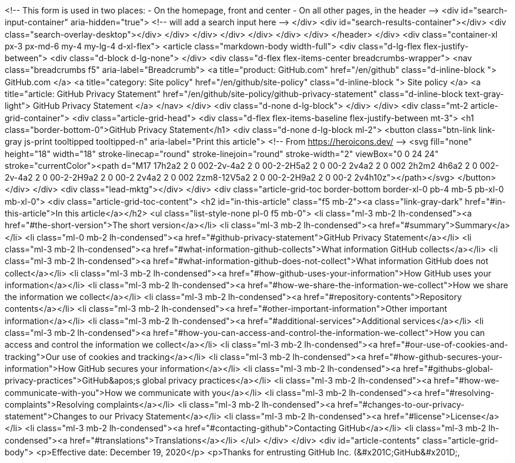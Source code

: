 &lt;!--   This form is used in two places:    - On the homepage, front and center   - On all other pages, in the header  -->  &lt;div id="search-input-container" aria-hidden="true">   &lt;!-- will add a search input here --> &lt;/div>                  &lt;div id="search-results-container">&lt;/div>                 &lt;div class="search-overlay-desktop">&lt;/div>               &lt;/div>                             &lt;/div>           &lt;/div>         &lt;/div>       &lt;/div>     &lt;/div>   &lt;/header> &lt;/div>                         &lt;div class="container-xl px-3 px-md-6 my-4 my-lg-4 d-xl-flex">   &lt;article class="markdown-body width-full">     &lt;div class="d-lg-flex flex-justify-between">       &lt;div class="d-block d-lg-none"> &lt;/div>       &lt;div class="d-flex flex-items-center breadcrumbs-wrapper">         &lt;nav class="breadcrumbs f5" aria-label="Breadcrumb">               &lt;a title="product: GitHub.com" href="/en/github" class="d-inline-block ">         GitHub.com       &lt;/a>                    &lt;a title="category: Site policy" href="/en/github/site-policy" class="d-inline-block ">         Site policy       &lt;/a>                    &lt;a title="article: GitHub Privacy Statement" href="/en/github/site-policy/github-privacy-statement" class="d-inline-block text-gray-light">         GitHub Privacy Statement       &lt;/a>         &lt;/nav>        &lt;/div>       &lt;div class="d-none d-lg-block"> &lt;/div>     &lt;/div>      &lt;div class="mt-2 article-grid-container">      &lt;div class="article-grid-head">       &lt;div class="d-flex flex-items-baseline flex-justify-between mt-3">         &lt;h1 class="border-bottom-0">GitHub Privacy Statement&lt;/h1>         &lt;div class="d-none d-lg-block ml-2">           &lt;button class="btn-link link-gray js-print tooltipped tooltipped-n" aria-label="Print this article">             &lt;!-- From https://heroicons.dev/ --> &lt;svg fill="none" height="18" width="18" stroke-linecap="round" stroke-linejoin="round" stroke-width="2" viewBox="0 0 24 24" stroke="currentColor">&lt;path d="M17 17h2a2 2 0 002-2v-4a2 2 0 00-2-2H5a2 2 0 00-2 2v4a2 2 0 002 2h2m2 4h6a2 2 0 002-2v-4a2 2 0 00-2-2H9a2 2 0 00-2 2v4a2 2 0 002 2zm8-12V5a2 2 0 00-2-2H9a2 2 0 00-2 2v4h10z">&lt;/path>&lt;/svg>           &lt;/button>         &lt;/div>       &lt;/div>                 &lt;div class="lead-mktg">&lt;/div>                                    &lt;/div>     &lt;div class="article-grid-toc border-bottom border-xl-0 pb-4 mb-5 pb-xl-0 mb-xl-0">       &lt;div class="article-grid-toc-content">                  &lt;h2 id="in-this-article" class="f5 mb-2">&lt;a class="link-gray-dark" href="#in-this-article">In this article&lt;/a>&lt;/h2>         &lt;ul class="list-style-none pl-0 f5 mb-0">                      &lt;li class="ml-3  mb-2 lh-condensed">&lt;a href="#the-short-version">The short version&lt;/a>&lt;/li>                      &lt;li class="ml-3  mb-2 lh-condensed">&lt;a href="#summary">Summary&lt;/a>&lt;/li>                      &lt;li class="ml-0  mb-2 lh-condensed">&lt;a href="#github-privacy-statement">GitHub Privacy Statement&lt;/a>&lt;/li>                      &lt;li class="ml-3  mb-2 lh-condensed">&lt;a href="#what-information-github-collects">What information GitHub collects&lt;/a>&lt;/li>                      &lt;li class="ml-3  mb-2 lh-condensed">&lt;a href="#what-information-github-does-not-collect">What information GitHub does not collect&lt;/a>&lt;/li>                      &lt;li class="ml-3  mb-2 lh-condensed">&lt;a href="#how-github-uses-your-information">How GitHub uses your information&lt;/a>&lt;/li>                      &lt;li class="ml-3  mb-2 lh-condensed">&lt;a href="#how-we-share-the-information-we-collect">How we share the information we collect&lt;/a>&lt;/li>                      &lt;li class="ml-3  mb-2 lh-condensed">&lt;a href="#repository-contents">Repository contents&lt;/a>&lt;/li>                      &lt;li class="ml-3  mb-2 lh-condensed">&lt;a href="#other-important-information">Other important information&lt;/a>&lt;/li>                      &lt;li class="ml-3  mb-2 lh-condensed">&lt;a href="#additional-services">Additional services&lt;/a>&lt;/li>                      &lt;li class="ml-3  mb-2 lh-condensed">&lt;a href="#how-you-can-access-and-control-the-information-we-collect">How you can access and control the information we collect&lt;/a>&lt;/li>                      &lt;li class="ml-3  mb-2 lh-condensed">&lt;a href="#our-use-of-cookies-and-tracking">Our use of cookies and tracking&lt;/a>&lt;/li>                      &lt;li class="ml-3  mb-2 lh-condensed">&lt;a href="#how-github-secures-your-information">How GitHub secures your information&lt;/a>&lt;/li>                      &lt;li class="ml-3  mb-2 lh-condensed">&lt;a href="#githubs-global-privacy-practices">GitHub&amp;apos;s global privacy practices&lt;/a>&lt;/li>                      &lt;li class="ml-3  mb-2 lh-condensed">&lt;a href="#how-we-communicate-with-you">How we communicate with you&lt;/a>&lt;/li>                      &lt;li class="ml-3  mb-2 lh-condensed">&lt;a href="#resolving-complaints">Resolving complaints&lt;/a>&lt;/li>                      &lt;li class="ml-3  mb-2 lh-condensed">&lt;a href="#changes-to-our-privacy-statement">Changes to our Privacy Statement&lt;/a>&lt;/li>                      &lt;li class="ml-3  mb-2 lh-condensed">&lt;a href="#license">License&lt;/a>&lt;/li>                      &lt;li class="ml-3  mb-2 lh-condensed">&lt;a href="#contacting-github">Contacting GitHub&lt;/a>&lt;/li>                      &lt;li class="ml-3  mb-2 lh-condensed">&lt;a href="#translations">Translations&lt;/a>&lt;/li>                    &lt;/ul>                &lt;/div>     &lt;/div>     &lt;div id="article-contents" class="article-grid-body">              &lt;p>Effective date: December 19, 2020&lt;/p> &lt;p>Thanks for entrusting GitHub Inc. (&amp;#x201C;GitHub&amp;#x201D;,